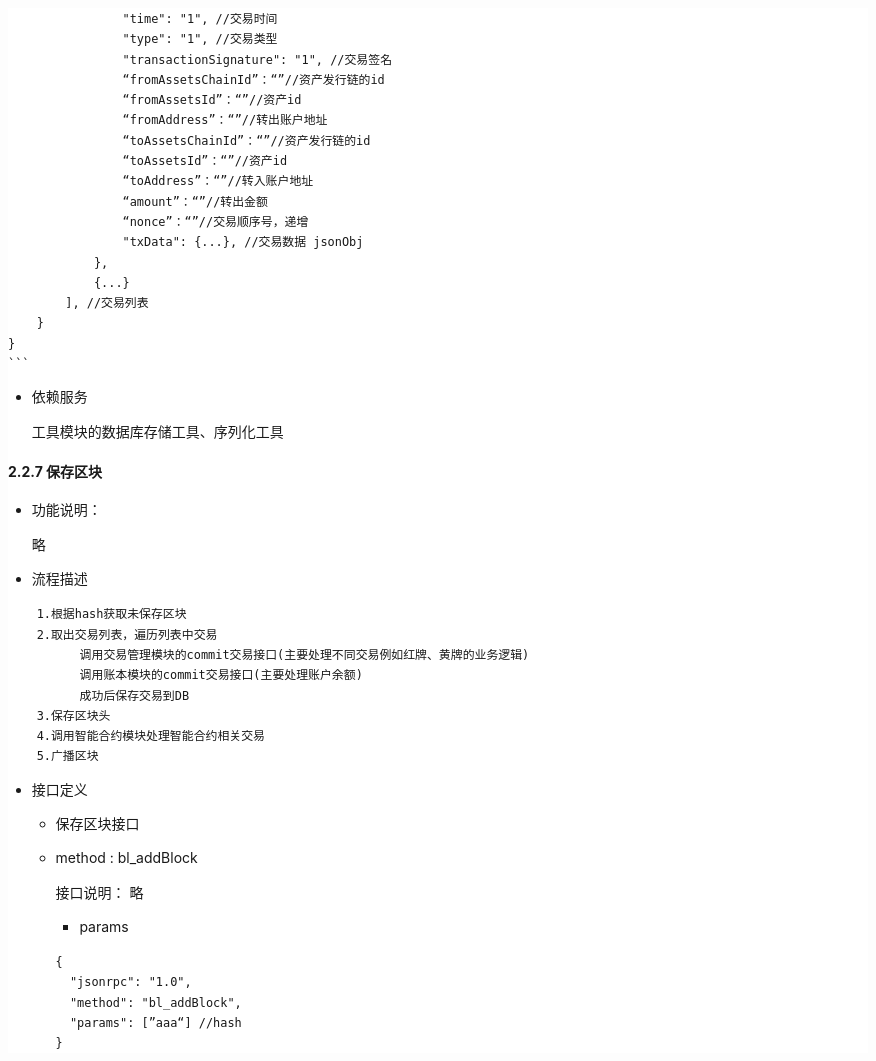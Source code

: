                     "time": "1", //交易时间
                    "type": "1", //交易类型
                    "transactionSignature": "1", //交易签名
                    “fromAssetsChainId”：“”//资产发行链的id
                    “fromAssetsId”：“”//资产id
                    “fromAddress”：“”//转出账户地址
                    “toAssetsChainId”：“”//资产发行链的id
                    “toAssetsId”：“”//资产id
                    “toAddress”：“”//转入账户地址
                    “amount”：“”//转出金额
                    “nonce”：“”//交易顺序号，递增
                    "txData": {...}, //交易数据 jsonObj
        	    },
        	    {...}
        	], //交易列表
        }
    }
    ```
    
* 依赖服务

  [^说明]: 文字描述依赖了哪些服务，做什么事情
  
  工具模块的数据库存储工具、序列化工具

#### 2.2.7 保存区块

* 功能说明：

  略

* 流程描述

```
    1.根据hash获取未保存区块
    2.取出交易列表，遍历列表中交易
          调用交易管理模块的commit交易接口(主要处理不同交易例如红牌、黄牌的业务逻辑)
          调用账本模块的commit交易接口(主要处理账户余额)
          成功后保存交易到DB
    3.保存区块头
    4.调用智能合约模块处理智能合约相关交易
    5.广播区块
```

* 接口定义

  * 保存区块接口

  * method : bl_addBlock

    接口说明： 略

    * params

    ```
    {
      "jsonrpc": "1.0",
      "method": "bl_addBlock",
      "params": [”aaa“] //hash
    }
    ```


[^说明]: 介绍模块的存在的原因
[^说明]: 模块要做些什么事情，达到什么目的，目标是让非技术人员了解要做什么事情
[^说明]: 模块在系统中的定位，是什么角色，依赖哪些模块做哪些事情，可以被依赖用于做哪些事情
[^说明]: 图形说明模块的层次结构、组件关系，并通过文字进行说明
[^说明]: 说明模块的功能设计，可以有层级关系，可以通过图形的形式展示，并用文字进行说明。
[^说明]: 这里说明该模块对外提供哪些服务，每个服务的功能说明、流程描述、接口定义、实现中依赖的外部服务
[^说明]: 这里说明该模块内部有哪些功能，每个功能的说明、流程描述、实现中依赖的外部服务，参考上面外部服务格式
[^说明]: 业务流程中尽量避免使用事件的方式通信
[^说明]: 这里说明事件的topic，事件的格式协议（精确到字节），事件的发生情景。
[^说明]: 这里说明订阅哪些事件，订阅的原因，事件发生后的处理逻辑
[^说明]: 节点间通讯的具体协议，参考《网络模块》
[^说明]: 本模块必须要有的配置项
[^说明]: 核心对象类定义,存储数据结构，......
[^说明]: 上面未涉及的必须的内容